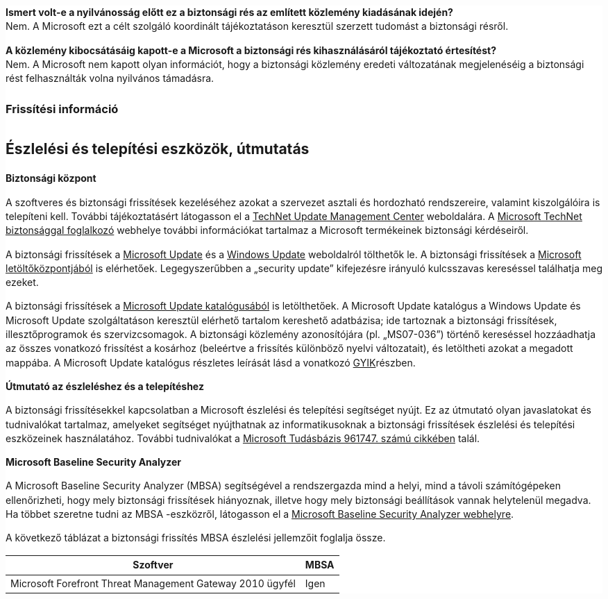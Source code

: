 **Ismert volt-e a nyilvánosság előtt ez a biztonsági rés az említett közlemény kiadásának idején?**    
Nem. A Microsoft ezt a célt szolgáló koordinált tájékoztatáson keresztül szerzett tudomást a biztonsági résről.
  
**A közlemény kibocsátásáig kapott-e a Microsoft a biztonsági rés kihasználásáról tájékoztató értesítést?**    
Nem. A Microsoft nem kapott olyan információt, hogy a biztonsági közlemény eredeti változatának megjelenéséig a biztonsági rést felhasználták volna nyilvános támadásra.
  
### Frissítési információ
  
Észlelési és telepítési eszközök, útmutatás  
-------------------------------------------
  
**Biztonsági központ**
  
A szoftveres és biztonsági frissítések kezeléséhez azokat a szervezet asztali és hordozható rendszereire, valamint kiszolgálóira is telepíteni kell. További tájékoztatásért látogasson el a [TechNet Update Management Center](http://go.microsoft.com/fwlink/?linkid=69903) weboldalára. A [Microsoft TechNet biztonsággal foglalkozó](http://go.microsoft.com/fwlink/?linkid=21132) webhelye további információkat tartalmaz a Microsoft termékeinek biztonsági kérdéseiről.
  
A biztonsági frissítések a [Microsoft Update](http://go.microsoft.com/fwlink/?linkid=40747) és a [Windows Update](http://go.microsoft.com/fwlink/?linkid=21130) weboldalról tölthetők le. A biztonsági frissítések a [Microsoft letöltőközpontjából](http://go.microsoft.com/fwlink/?linkid=21129) is elérhetőek. Legegyszerűbben a „security update” kifejezésre irányuló kulcsszavas kereséssel találhatja meg ezeket.
  
A biztonsági frissítések a [Microsoft Update katalógusából](http://go.microsoft.com/fwlink/?linkid=96155) is letölthetőek. A Microsoft Update katalógus a Windows Update és Microsoft Update szolgáltatáson keresztül elérhető tartalom kereshető adatbázisa; ide tartoznak a biztonsági frissítések, illesztőprogramok és szervizcsomagok. A biztonsági közlemény azonosítójára (pl. „MS07-036”) történő kereséssel hozzáadhatja az összes vonatkozó frissítést a kosárhoz (beleértve a frissítés különböző nyelvi változatait), és letöltheti azokat a megadott mappába. A Microsoft Update katalógus részletes leírását lásd a vonatkozó [GYIK](http://go.microsoft.com/fwlink/?linkid=97900)részben.
  
**Útmutató az észleléshez és a telepítéshez**
  
A biztonsági frissítésekkel kapcsolatban a Microsoft észlelési és telepítési segítséget nyújt. Ez az útmutató olyan javaslatokat és tudnivalókat tartalmaz, amelyeket segítséget nyújthatnak az informatikusoknak a biztonsági frissítések észlelési és telepítési eszközeinek használatához. További tudnivalókat a [Microsoft Tudásbázis 961747. számú cikkében](http://support.microsoft.com/kb/961747) talál.
  
**Microsoft Baseline Security Analyzer**
  
A Microsoft Baseline Security Analyzer (MBSA) segítségével a rendszergazda mind a helyi, mind a távoli számítógépeken ellenőrizheti, hogy mely biztonsági frissítések hiányoznak, illetve hogy mely biztonsági beállítások vannak helytelenül megadva. Ha többet szeretne tudni az MBSA -eszközről, látogasson el a [Microsoft Baseline Security Analyzer webhelyre](http://www.microsoft.com/technet/security/tools/mbsahome.mspx).
  
A következő táblázat a biztonsági frissítés MBSA észlelési jellemzőit foglalja össze.
  
| Szoftver                                                  | MBSA |  
|-----------------------------------------------------------|------|  
| Microsoft Forefront Threat Management Gateway 2010 ügyfél | Igen |
  